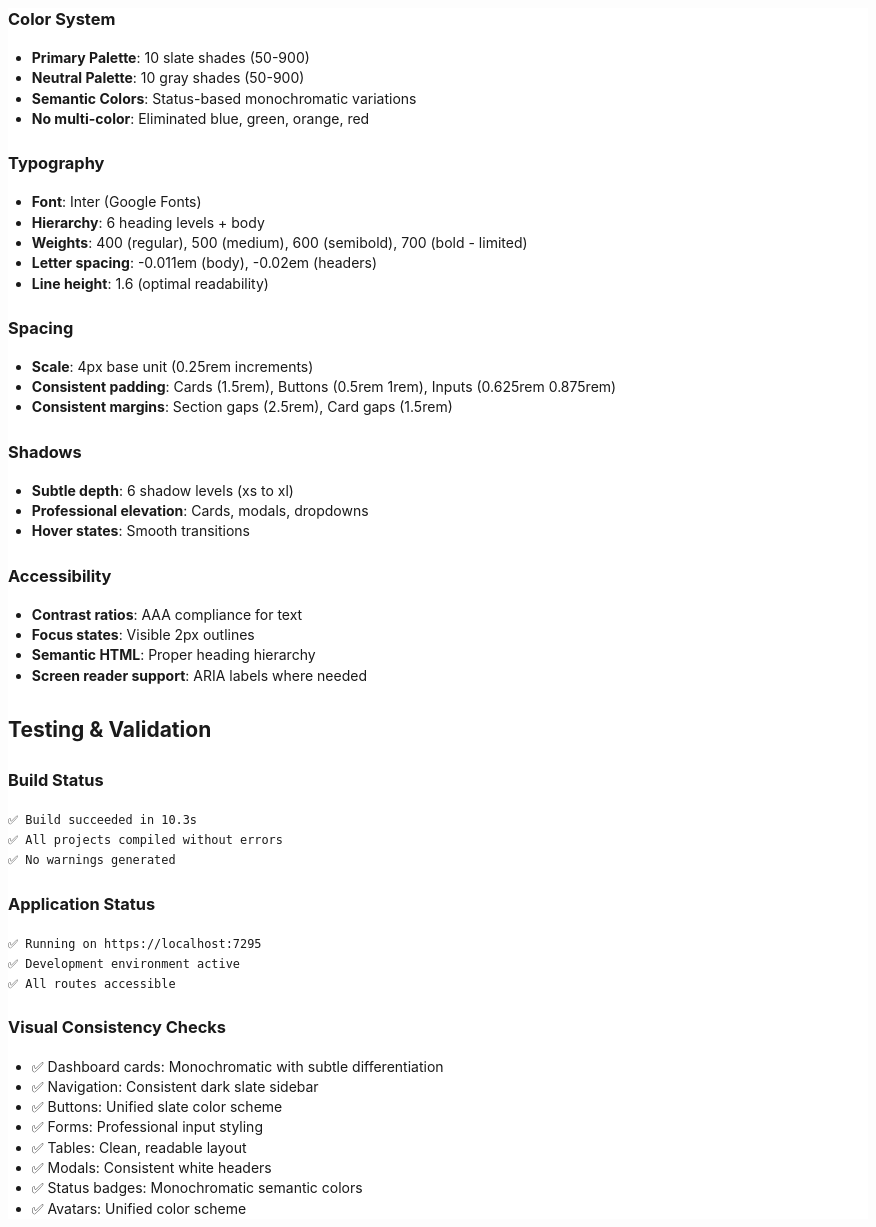 ### Color System
- **Primary Palette**: 10 slate shades (50-900)
- **Neutral Palette**: 10 gray shades (50-900)
- **Semantic Colors**: Status-based monochromatic variations
- **No multi-color**: Eliminated blue, green, orange, red

### Typography
- **Font**: Inter (Google Fonts)
- **Hierarchy**: 6 heading levels + body
- **Weights**: 400 (regular), 500 (medium), 600 (semibold), 700 (bold - limited)
- **Letter spacing**: -0.011em (body), -0.02em (headers)
- **Line height**: 1.6 (optimal readability)

### Spacing
- **Scale**: 4px base unit (0.25rem increments)
- **Consistent padding**: Cards (1.5rem), Buttons (0.5rem 1rem), Inputs (0.625rem 0.875rem)
- **Consistent margins**: Section gaps (2.5rem), Card gaps (1.5rem)

### Shadows
- **Subtle depth**: 6 shadow levels (xs to xl)
- **Professional elevation**: Cards, modals, dropdowns
- **Hover states**: Smooth transitions

### Accessibility
- **Contrast ratios**: AAA compliance for text
- **Focus states**: Visible 2px outlines
- **Semantic HTML**: Proper heading hierarchy
- **Screen reader support**: ARIA labels where needed

## Testing & Validation

### Build Status
```
✅ Build succeeded in 10.3s
✅ All projects compiled without errors
✅ No warnings generated
```

### Application Status
```
✅ Running on https://localhost:7295
✅ Development environment active
✅ All routes accessible
```

### Visual Consistency Checks
- ✅ Dashboard cards: Monochromatic with subtle differentiation
- ✅ Navigation: Consistent dark slate sidebar
- ✅ Buttons: Unified slate color scheme
- ✅ Forms: Professional input styling
- ✅ Tables: Clean, readable layout
- ✅ Modals: Consistent white headers
- ✅ Status badges: Monochromatic semantic colors
- ✅ Avatars: Unified color scheme
